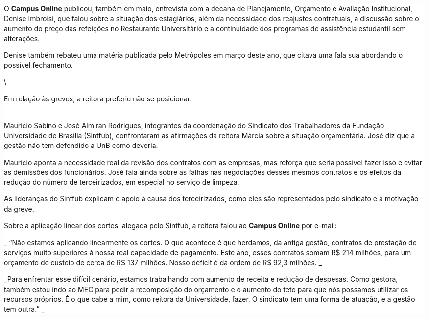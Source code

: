O **Campus Online** publicou, também em maio, [entrevista](https://campus.kunst.cloud/materias/2018-05-22-denise-imbroisi-existe-uma-incompreensao-dos-ajustes/) com a decana de Planejamento, Orçamento e Avaliação Institucional, Denise Imbroisi, que falou sobre a situação dos estagiários, além da necessidade dos reajustes contratuais, a discussão sobre o aumento do preço das refeições no Restaurante Universitário e a continuidade dos programas de assistência estudantil sem alterações.

Denise também rebateu uma matéria publicada pelo Metrópoles em março deste ano, que citava uma fala sua abordando o possível fechamento.

\
<iframe width="100%" height="166" scrolling="no" frameborder="no" src="https://w.soundcloud.com/player/?url=https%3A//api.soundcloud.com/tracks/462029007&amp;color=ff5500"></iframe>

Em relação às greves, a reitora preferiu não se posicionar.

<iframe width="100%" height="166" scrolling="no" frameborder="no" src="https://w.soundcloud.com/player/?url=https%3A//api.soundcloud.com/tracks/462028860&amp;color=ff5500"></iframe>

\
Maurício Sabino e José Almiran Rodrigues, integrantes da coordenação do Sindicato dos Trabalhadores da Fundação Universidade de Brasília (Sintfub), confrontaram as afirmações da reitora Márcia sobre a situação orçamentária. José diz que a gestão não tem defendido a UnB como deveria.

<iframe width="100%" height="166" scrolling="no" frameborder="no" src="https://w.soundcloud.com/player/?url=https%3A//api.soundcloud.com/tracks/462071829&amp;color=ff5500"></iframe>

Maurício aponta a necessidade real da revisão dos contratos com as empresas, mas reforça que seria possível fazer isso e evitar as demissões dos funcionários. José fala ainda sobre as falhas nas negociações desses mesmos contratos e os efeitos da redução do número de terceirizados, em especial no serviço de limpeza.



<iframe width="100%" height="166" scrolling="no" frameborder="no" src="https://w.soundcloud.com/player/?url=https%3A//api.soundcloud.com/tracks/462071820&amp;color=ff5500"></iframe>

As lideranças do Sintfub explicam o apoio à causa dos terceirizados, como eles são representados pelo sindicato e a motivação da greve.

<iframe width="100%" height="166" scrolling="no" frameborder="no" src="https://w.soundcloud.com/player/?url=https%3A//api.soundcloud.com/tracks/462071805&amp;color=ff5500"></iframe>

Sobre a aplicação linear dos cortes, alegada pelo Sintfub, a reitora falou ao **Campus Online** por e-mail:

_
“Não estamos aplicando linearmente os cortes. O que acontece é que herdamos, da antiga gestão, contratos de prestação de serviços muito superiores à nossa real capacidade de pagamento. Este ano, esses contratos somam R$ 214 milhões, para um orçamento de custeio de cerca de R$ 137 milhões. Nosso déficit é da ordem de R$ 92,3 milhões.
_

_Para enfrentar esse difícil cenário, estamos trabalhando com aumento de receita e redução de despesas. Como gestora, também estou indo ao MEC para pedir a recomposição do orçamento e o aumento do teto para que nós possamos utilizar os recursos próprios. É o que cabe a mim, como reitora da Universidade, fazer. O sindicato tem uma forma de atuação, e a gestão tem outra.”
_
